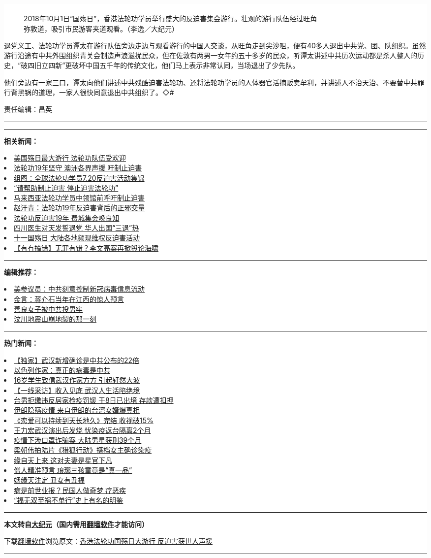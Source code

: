 <figure id="attachment_10754744" style="width: 600px" class="wp-caption aligncenter"><ahref="https://i.epochtimes.com/assets/uploads/2018/10/20181002-hsichiao-hk-20.jpg"><img class="size-large wp-image-10754744" src="https://i.epochtimes.com/assets/uploads/2018/10/20181002-hsichiao-hk-20-600x400.jpg" alt="" width="600" b="400" /></a><figcaption class="wp-caption-text">2018年10月1日“国殇日”，香港法轮功学员举行盛大的反迫害集会游行。壮观的游行队伍经过旺角弥敦道，吸引市民游客夹道观看。（李逸／大纪元）</figcaption></figure>
<p>退党义工、法轮功学员谭太在游行队伍旁边走边与观看游行的中国人交谈，从旺角走到尖沙咀，便有40多人退出中共党、团、队组织。虽然游行沿途有中共外围组织青关会制造声浪滋扰民众，但在佐敦有两男一女年约五十多岁的民众，听谭太讲述中共历次运动都是杀人整人的历史，“破四旧立四新”更破坏中国五千年的传统文化，他们马上表示非常认同，当场退出了少先队。</p>
<p>他们旁边有一家三口，谭太向他们讲述中共残酷迫害法轮功、还将法轮功学员的人体器官活摘贩卖牟利，并讲述人不治天治、不要替中共罪行背黑锅的道理，一家人很快同意退出中共组织了。◇#</p>
<p>责任编辑：昌英</p>

<hr>
<hr>

<strong>相关新闻：</strong>
<li><a href="/gb/18/5/29/n10435972.md#1">美国殇日最大游行 法轮功队伍受欢迎</a></li>
<li><a href="/gb/18/7/20/n10576698.md#1">法轮功19年坚守 澳洲各界声援 吁制止迫害</a></li>
<li><a href="/gb/18/7/20/n10578543.md#1">组图：全球法轮功学员7.20反迫害活动集锦</a></li>
<li><a href="/gb/18/7/21/n10580167.md#1">“请帮助制止迫害 停止迫害法轮功”</a></li>
<li><a href="/gb/18/7/24/n10585942.md#1">马来西亚法轮功学员中领馆前呼吁制止迫害</a></li>
<li><a href="/gb/18/7/27/n10596633.md#1">赵汗青：法轮功19年反迫害背后的正邪交量</a></li>
<li><a href="/gb/18/8/18/n10648998.md#1">法轮功反迫害19年 费城集会唤良知</a></li>
<li><a href="/gb/18/8/30/n10679097.md#1">四川医生对天发誓退党 华人出国“三退”热</a></li>
<li><a href="/gb/18/10/1/n10752746.md#1">十一国殇日 大陆各地频现维权反迫害活动</a></li>
<li><a href="/gb/20/3/20/n11959268.md#1">【有冇搞错】无罪有错？李文亮案再掀舆论海啸</a></li>
<hr>


<strong>编辑推荐：</strong>
<li><a href="/gb/20/2/22/n11887949.md#1">美参议员：中共刻意控制新冠病毒信息流动</a></li>
<li><a href="/gb/19/5/23/n11276054.md#1" target="_blank">金言：蒋介石当年在江西的惊人预言</a></li><li><a href="/gb/13/9/29/n3974789.md?dfh#1" target="_blank">善良女子被中共投男牢</a></li><li><a href="/gb/19/5/22/n11273123.md#1" target="_blank">汶川地震山崩地裂的那一刻</a></li><hr>


<strong>热门新闻：</strong>
<li><a href="/gb/20/3/18/n11950904.md#1">【独家】武汉新增确诊是中共公布的22倍</a></li>
<li><a href="/gb/20/3/18/n11950860.md#1">以色列作家：真正的病毒是中共</a></li>
<li><a href="/gb/20/3/19/n11953195.md#1">16岁学生致信武汉作家方方 引起轩然大波</a></li>
<li><a href="/gb/20/3/18/n11949968.md#1">【一线采访】收入见底 武汉人生活陷绝境</a></li>
<li><a href="/gb/20/3/20/n11956529.md#1">台男拒缴违反居家检疫罚锾 于8日已出境 存款遭扣押</a></li>
<li><a href="/gb/20/3/17/n11947993.md#1">伊朗隐瞒疫情 来自伊朗的台湾女婿爆真相</a></li>
<li><a href="/gb/20/3/18/n11949282.md#1">《恋爱可以持续到天长地久》完结 收视破15%</a></li>
<li><a href="/gb/20/3/19/n11954954.md#1">王力宏武汉演出后发烧 忧染疫返台隔离2个月</a></li>
<li><a href="/gb/20/3/17/n11948248.md#1">疫情下涉口罩诈骗案 大陆男星获刑39个月</a></li>
<li><a href="/gb/20/3/17/n11947742.md#1">梁朝伟拍陆片《猎狐行动》搭档女主确诊染疫</a></li>
<li><a href="/gb/20/3/12/n11936269.md#1">缘自天上来 这对夫妻是星官下凡</a></li>
<li><a href="/gb/20/3/11/n11933376.md#1">僧人精准预言 琅琊三孩童竟是“真一品”</a></li>
<li><a href="/gb/10/11/25/n3095498.md#1">姻缘天注定 丑女有丑福</a></li>
<li><a href="/gb/20/2/11/n11861945.md#1">病是前世业报？民国人做奇梦 疗恶疾</a></li>
<li><a href="/gb/20/3/10/n11929738.md#1">“福无双至祸不单行”史上有名的明鉴</a></li>
<hr>

<strong>本文转自<a href="https://www.epochtimes.com">大纪元</a>（国内需用<a href="https://github.com/bannedbook/fanqiang/wiki">翻墙软件</a>才能访问）</strong><p>下载<a href="https://github.com/bannedbook/fanqiang/wiki">翻墙软件</a>浏览原文：<a href="https://www.epochtimes.com/gb/18/10/2/n10754698.htm">香港法轮功国殇日大游行 反迫害获世人声援</a></p><hr>
